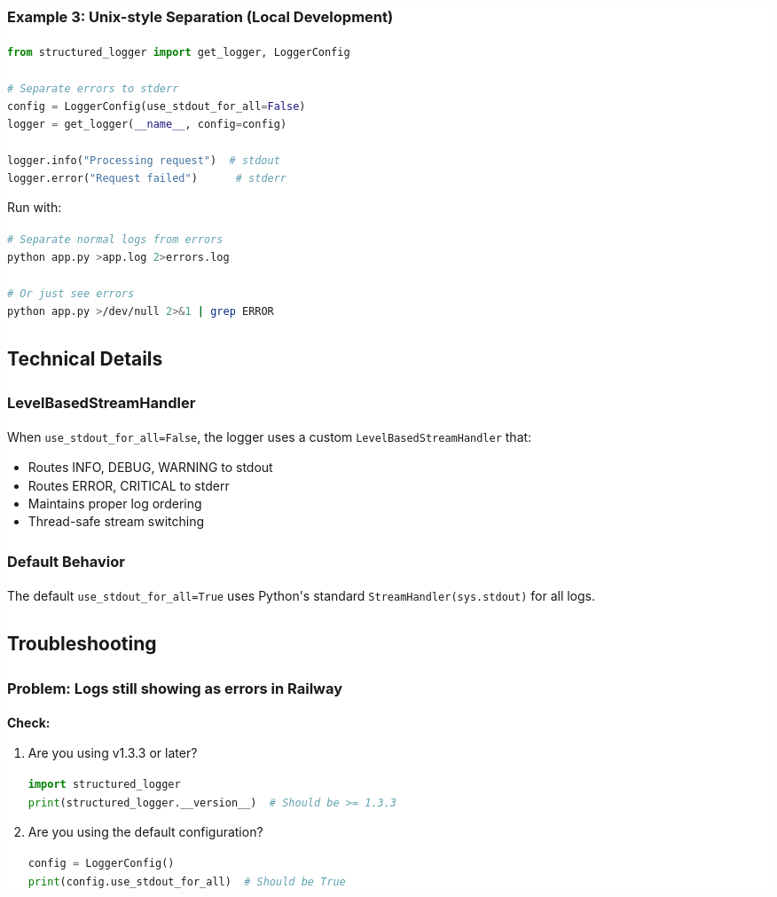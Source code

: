 ### Example 3: Unix-style Separation (Local Development)

```python
from structured_logger import get_logger, LoggerConfig

# Separate errors to stderr
config = LoggerConfig(use_stdout_for_all=False)
logger = get_logger(__name__, config=config)

logger.info("Processing request")  # stdout
logger.error("Request failed")      # stderr
```

Run with:
```bash
# Separate normal logs from errors
python app.py >app.log 2>errors.log

# Or just see errors
python app.py >/dev/null 2>&1 | grep ERROR
```

## Technical Details

### LevelBasedStreamHandler

When `use_stdout_for_all=False`, the logger uses a custom `LevelBasedStreamHandler` that:
- Routes INFO, DEBUG, WARNING to stdout
- Routes ERROR, CRITICAL to stderr
- Maintains proper log ordering
- Thread-safe stream switching

### Default Behavior

The default `use_stdout_for_all=True` uses Python's standard `StreamHandler(sys.stdout)` for all logs.

## Troubleshooting

### Problem: Logs still showing as errors in Railway

**Check:**
1. Are you using v1.3.3 or later?
   ```python
   import structured_logger
   print(structured_logger.__version__)  # Should be >= 1.3.3
   ```

2. Are you using the default configuration?
   ```python
   config = LoggerConfig()
   print(config.use_stdout_for_all)  # Should be True
   ```
